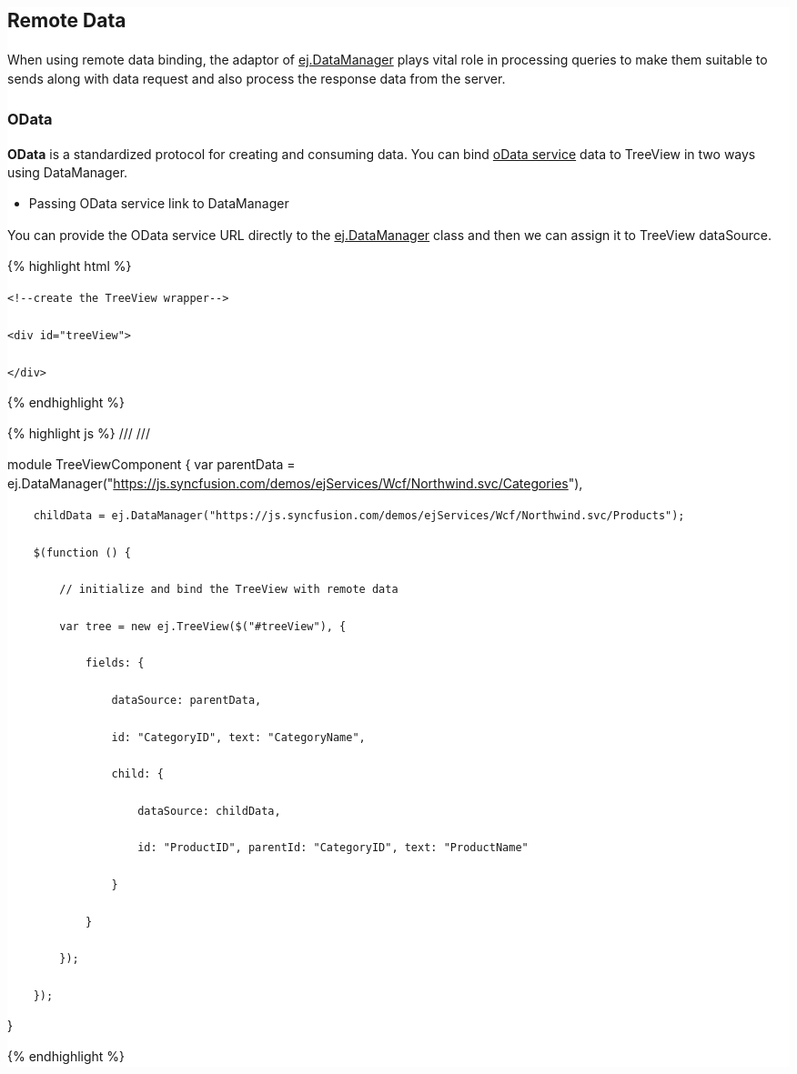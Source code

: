 ## Remote Data

When using remote data binding, the adaptor of [ej.DataManager](https://help.syncfusion.com/api/js/ejdatamanager) plays vital role in processing queries to make them suitable to sends along with data request and also process the response data from the server.

### OData

**OData** is a standardized protocol for creating and consuming data. You can bind [oData service](https://www.odata.org) data to TreeView in two ways using DataManager.

* Passing OData service link to DataManager

You can provide the OData service URL directly to the [ej.DataManager](https://help.syncfusion.com/api/js/ejdatamanager) class and then we can assign it to TreeView dataSource.

{% highlight html %}

    <!--create the TreeView wrapper-->

    <div id="treeView">

    </div>

{% endhighlight %}

{% highlight js %}
/// <reference path="tsfiles/jquery.d.ts" />
/// <reference path="tsfiles/ej.web.all.d.ts" />
 

module TreeViewComponent {
        var parentData = ej.DataManager("https://js.syncfusion.com/demos/ejServices/Wcf/Northwind.svc/Categories"),

        childData = ej.DataManager("https://js.syncfusion.com/demos/ejServices/Wcf/Northwind.svc/Products");

        $(function () {

            // initialize and bind the TreeView with remote data

            var tree = new ej.TreeView($("#treeView"), {

                fields: {

                    dataSource: parentData,

                    id: "CategoryID", text: "CategoryName",

                    child: {

                        dataSource: childData,

                        id: "ProductID", parentId: "CategoryID", text: "ProductName"

                    }

                }

            });

        });
} 

{% endhighlight %}
